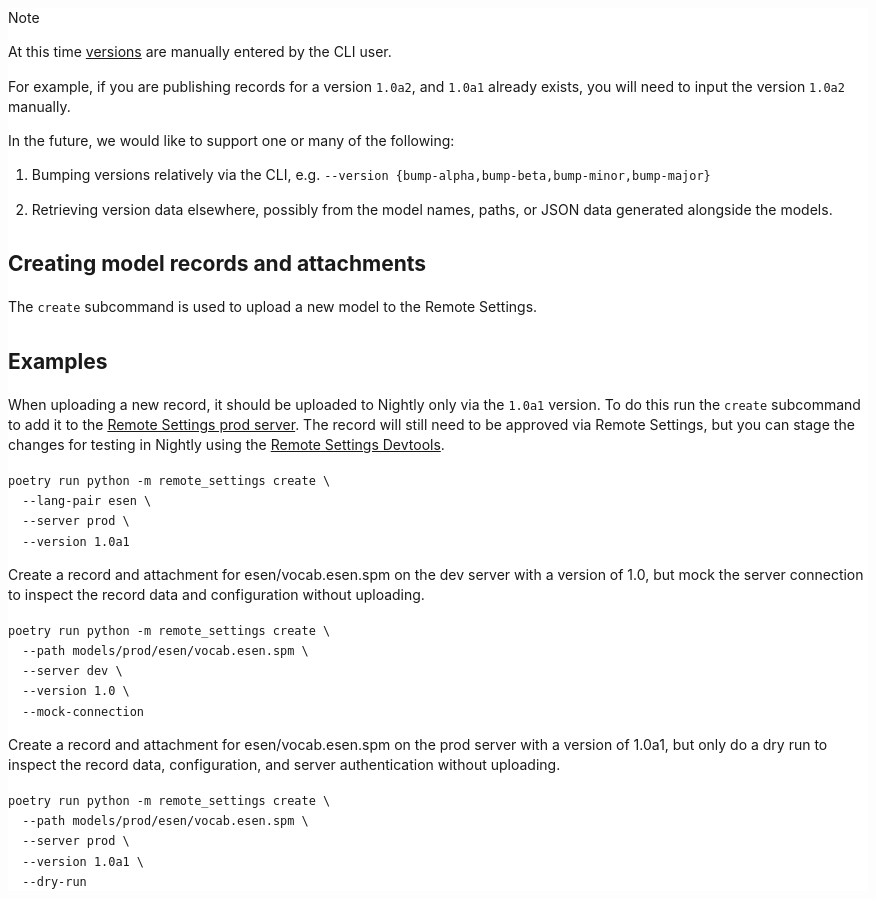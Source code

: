 > [!NOTE]
> At this time [versions](#arg---version) are manually entered by the CLI user.
>
> For example, if you are publishing records for a version `1.0a2`, and `1.0a1` already exists,
> you will need to input the version `1.0a2` manually.
>
> In the future, we would like to support one or many of the following:
>
> 1) Bumping versions relatively via the CLI, e.g. `--version {bump-alpha,bump-beta,bump-minor,bump-major}`
>
> 2) Retrieving version data elsewhere, possibly from the model names, paths, or JSON data generated alongside the models.

## Creating model records and attachments

The `create` subcommand is used to upload a new model to the Remote Settings.

## Examples

When uploading a new record, it should be uploaded to Nightly only via the `1.0a1` version.
To do this run the `create` subcommand to add it to the
[Remote Settings prod server](https://remote-settings.mozilla.org/v1/admin/#/buckets/main-workspace/collections/translations-models/records).
The record will still need to be approved via Remote Settings, but you can stage the changes for testing in Nightly using the
[Remote Settings Devtools](https://github.com/mozilla-extensions/remote-settings-devtools).

```
poetry run python -m remote_settings create \
  --lang-pair esen \
  --server prod \
  --version 1.0a1
```

Create a record and attachment for esen/vocab.esen.spm on the dev server with a version of 1.0,
but mock the server connection to inspect the record data and configuration without uploading.
```
poetry run python -m remote_settings create \
  --path models/prod/esen/vocab.esen.spm \
  --server dev \
  --version 1.0 \
  --mock-connection
```

Create a record and attachment for esen/vocab.esen.spm on the prod server with a version of 1.0a1,
but only do a dry run to inspect the record data, configuration, and server authentication without uploading.
```
poetry run python -m remote_settings create \
  --path models/prod/esen/vocab.esen.spm \
  --server prod \
  --version 1.0a1 \
  --dry-run
```
